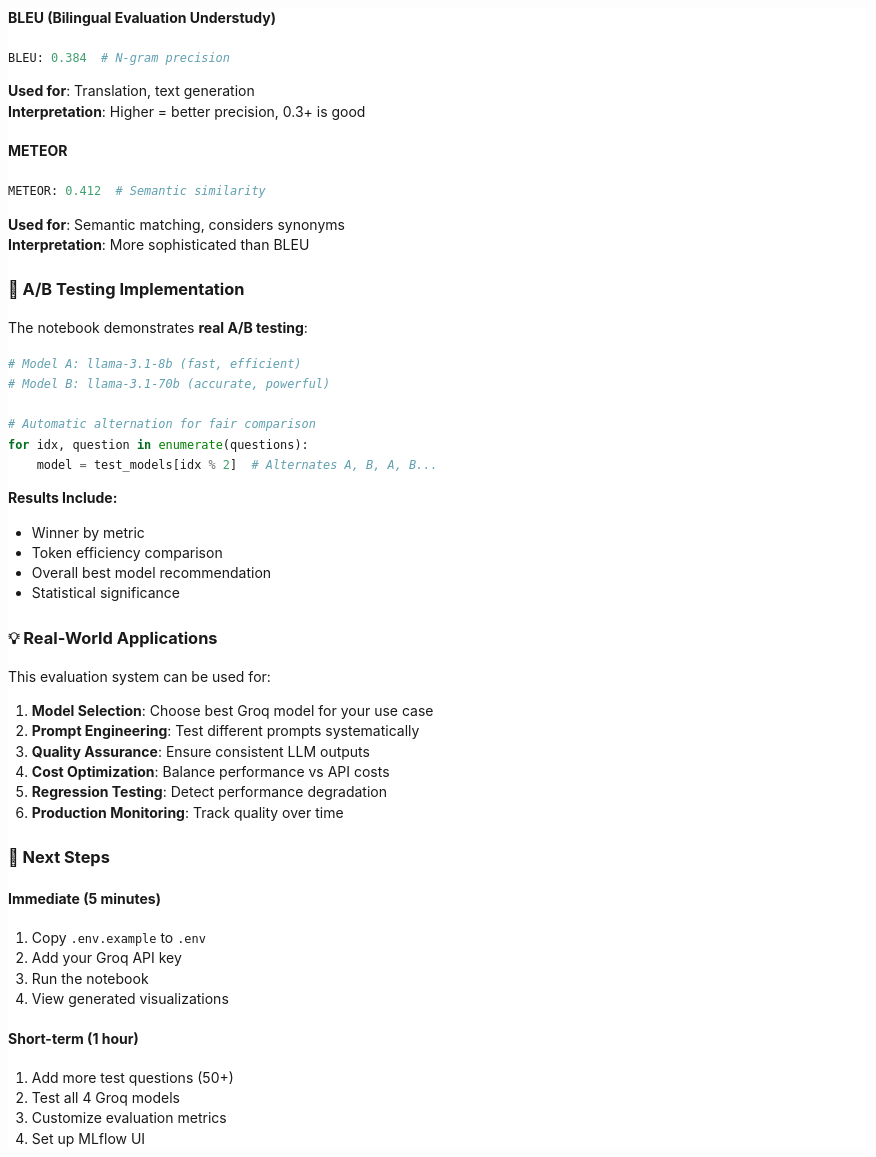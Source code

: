 #### BLEU (Bilingual Evaluation Understudy)
```python
BLEU: 0.384  # N-gram precision
```
**Used for**: Translation, text generation  
**Interpretation**: Higher = better precision, 0.3+ is good

#### METEOR
```python
METEOR: 0.412  # Semantic similarity
```
**Used for**: Semantic matching, considers synonyms  
**Interpretation**: More sophisticated than BLEU

### 🧪 A/B Testing Implementation

The notebook demonstrates **real A/B testing**:

```python
# Model A: llama-3.1-8b (fast, efficient)
# Model B: llama-3.1-70b (accurate, powerful)

# Automatic alternation for fair comparison
for idx, question in enumerate(questions):
    model = test_models[idx % 2]  # Alternates A, B, A, B...
```

**Results Include:**
- Winner by metric
- Token efficiency comparison
- Overall best model recommendation
- Statistical significance

### 💡 Real-World Applications

This evaluation system can be used for:

1. **Model Selection**: Choose best Groq model for your use case
2. **Prompt Engineering**: Test different prompts systematically
3. **Quality Assurance**: Ensure consistent LLM outputs
4. **Cost Optimization**: Balance performance vs API costs
5. **Regression Testing**: Detect performance degradation
6. **Production Monitoring**: Track quality over time

### 🚀 Next Steps

#### Immediate (5 minutes)
1. Copy `.env.example` to `.env`
2. Add your Groq API key
3. Run the notebook
4. View generated visualizations

#### Short-term (1 hour)
1. Add more test questions (50+)
2. Test all 4 Groq models
3. Customize evaluation metrics
4. Set up MLflow UI
